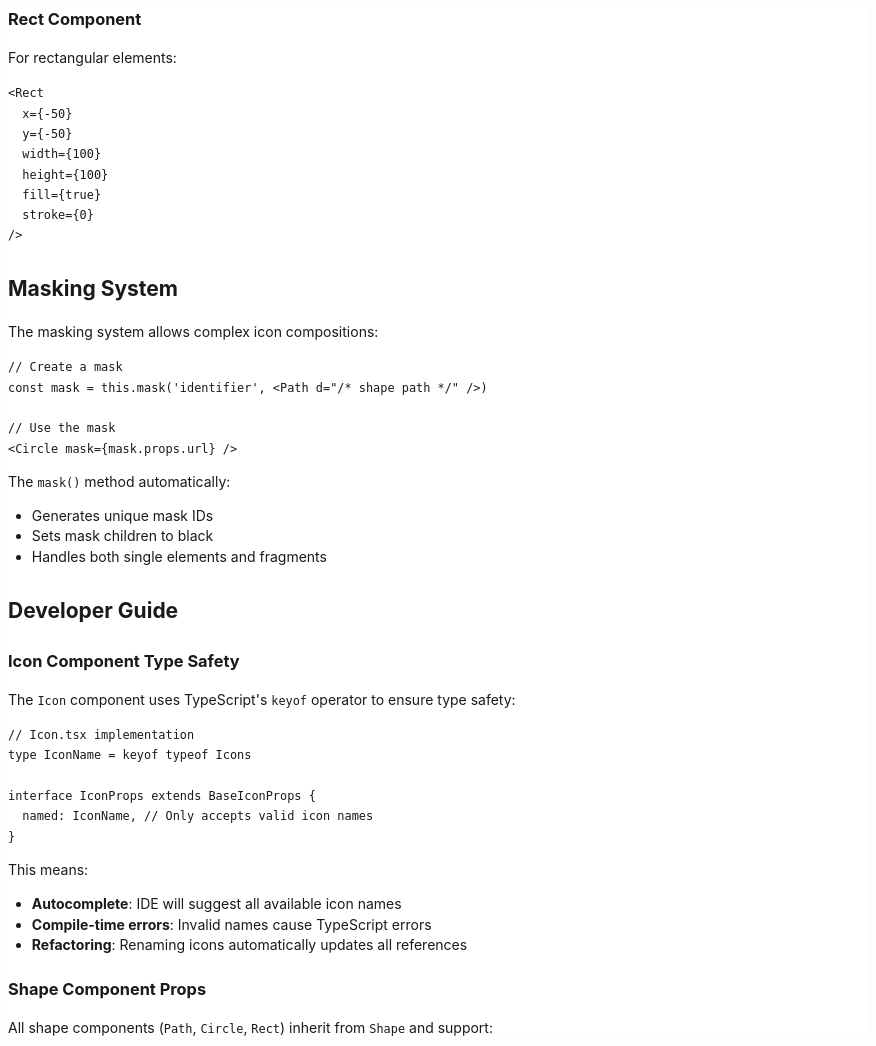 ### Rect Component
For rectangular elements:
```tsx
<Rect
  x={-50}
  y={-50}
  width={100}
  height={100}
  fill={true}
  stroke={0}
/>
```

## Masking System

The masking system allows complex icon compositions:

```tsx
// Create a mask
const mask = this.mask('identifier', <Path d="/* shape path */" />)

// Use the mask
<Circle mask={mask.props.url} />
```

The `mask()` method automatically:
- Generates unique mask IDs
- Sets mask children to black
- Handles both single elements and fragments

## Developer Guide

### Icon Component Type Safety

The `Icon` component uses TypeScript's `keyof` operator to ensure type safety:

```tsx
// Icon.tsx implementation
type IconName = keyof typeof Icons

interface IconProps extends BaseIconProps {
  named: IconName, // Only accepts valid icon names
}
```

This means:
- **Autocomplete**: IDE will suggest all available icon names
- **Compile-time errors**: Invalid names cause TypeScript errors
- **Refactoring**: Renaming icons automatically updates all references

### Shape Component Props

All shape components (`Path`, `Circle`, `Rect`) inherit from `Shape` and support:
